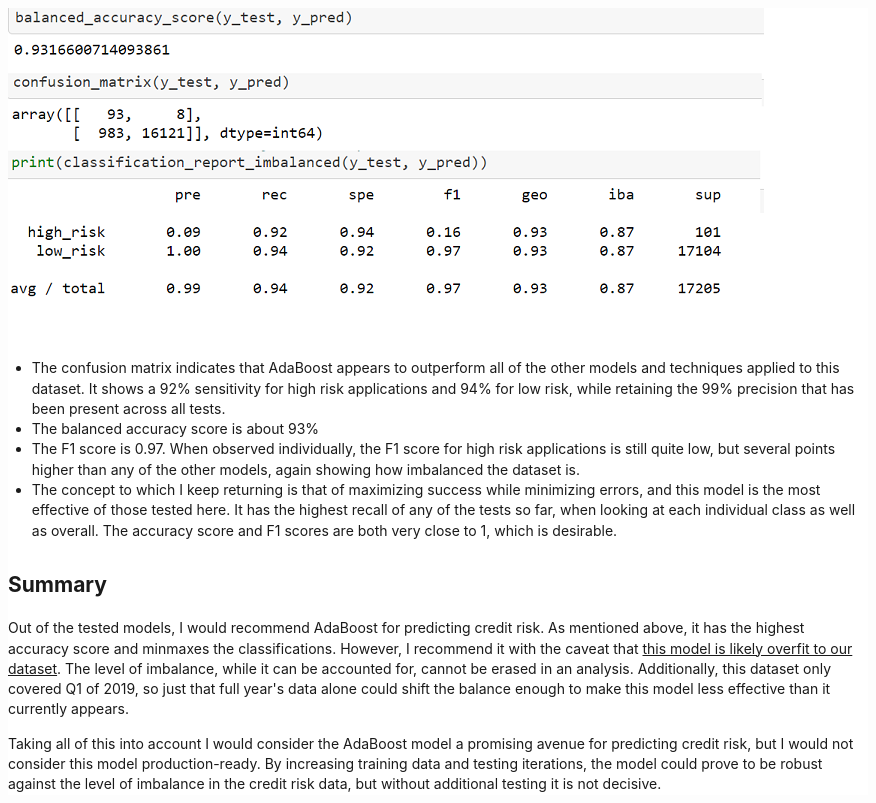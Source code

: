 

<img src='img/adaboost.png'>



- The confusion matrix indicates that AdaBoost appears to outperform all of the other models and techniques applied to this dataset. It shows a 92% sensitivity for high risk applications and 94% for low risk, while retaining the 99% precision that has been present across all tests. 
- The balanced accuracy score is about 93%
- The F1 score is 0.97. When observed individually, the F1 score for high risk applications is still quite low, but several points higher than any of the other models, again showing how imbalanced the dataset is. 
- The concept to which I keep returning is that of maximizing success while minimizing errors, and this model is the most effective of those tested here. It has the highest recall of any of the tests so far, when looking at each individual class as well as overall. The accuracy score and F1 scores are both very close to 1, which is desirable. 



## Summary

Out of the tested models, I would recommend AdaBoost for predicting credit risk. As mentioned above, it has the highest accuracy score and minmaxes the classifications. However, I recommend it with the caveat that <u>this model is likely overfit to our dataset</u>. The level of imbalance, while it can be accounted for, cannot be erased in an analysis. Additionally, this dataset only covered Q1 of 2019, so just that full year's data alone could shift the balance enough to make this model less effective than it currently appears.



Taking all of this into account I would consider the AdaBoost model a promising avenue for predicting credit risk, but I would not consider this model production-ready. By increasing training data and testing iterations, the model could prove to be robust against the level of imbalance in the credit risk data, but without additional testing it is not decisive. 